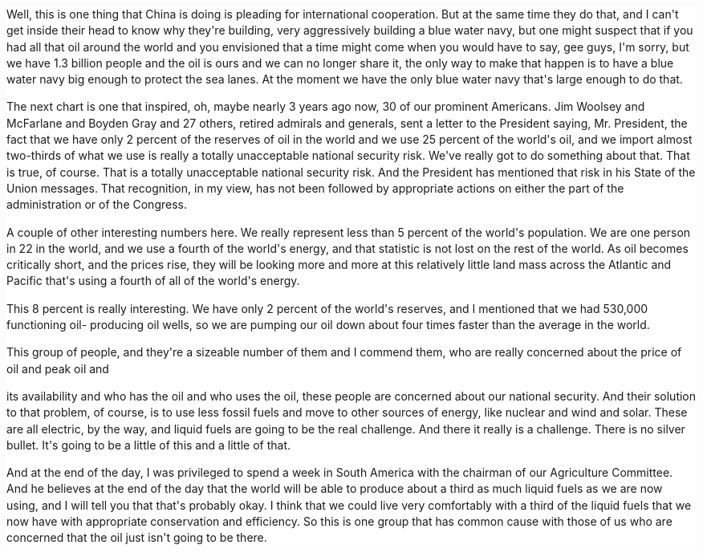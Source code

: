 Well, this is one thing that China is doing is pleading for 
international cooperation. But at the same time they do that, and I 
can't get inside their head to know why they're building, very 
aggressively building a blue water navy, but one might suspect that if 
you had all that oil around the world and you envisioned that a time 
might come when you would have to say, gee guys, I'm sorry, but we have 
1.3 billion people and the oil is ours and we can no longer share it, 
the only way to make that happen is to have a blue water navy big 
enough to protect the sea lanes. At the moment we have the only blue 
water navy that's large enough to do that.

The next chart is one that inspired, oh, maybe nearly 3 years ago 
now, 30 of our prominent Americans. Jim Woolsey and McFarlane and 
Boyden Gray and 27 others, retired admirals and generals, sent a letter 
to the President saying, Mr. President, the fact that we have only 2 
percent of the reserves of oil in the world and we use 25 percent of 
the world's oil, and we import almost two-thirds of what we use is 
really a totally unacceptable national security risk. We've really got 
to do something about that. That is true, of course. That is a totally 
unacceptable national security risk. And the President has mentioned 
that risk in his State of the Union messages. That recognition, in my 
view, has not been followed by appropriate actions on either the part 
of the administration or of the Congress.

A couple of other interesting numbers here. We really represent less 
than 5 percent of the world's population. We are one person in 22 in 
the world, and we use a fourth of the world's energy, and that 
statistic is not lost on the rest of the world. As oil becomes 
critically short, and the prices rise, they will be looking more and 
more at this relatively little land mass across the Atlantic and 
Pacific that's using a fourth of all of the world's energy.

This 8 percent is really interesting. We have only 2 percent of the 
world's reserves, and I mentioned that we had 530,000 functioning oil-
producing oil wells, so we are pumping our oil down about four times 
faster than the average in the world.

This group of people, and they're a sizeable number of them and I 
commend them, who are really concerned about the price of oil and peak 
oil and


its availability and who has the oil and who uses the oil, these people 
are concerned about our national security. And their solution to that 
problem, of course, is to use less fossil fuels and move to other 
sources of energy, like nuclear and wind and solar. These are all 
electric, by the way, and liquid fuels are going to be the real 
challenge. And there it really is a challenge. There is no silver 
bullet. It's going to be a little of this and a little of that.

And at the end of the day, I was privileged to spend a week in South 
America with the chairman of our Agriculture Committee. And he believes 
at the end of the day that the world will be able to produce about a 
third as much liquid fuels as we are now using, and I will tell you 
that that's probably okay. I think that we could live very comfortably 
with a third of the liquid fuels that we now have with appropriate 
conservation and efficiency. So this is one group that has common cause 
with those of us who are concerned that the oil just isn't going to be 
there.
